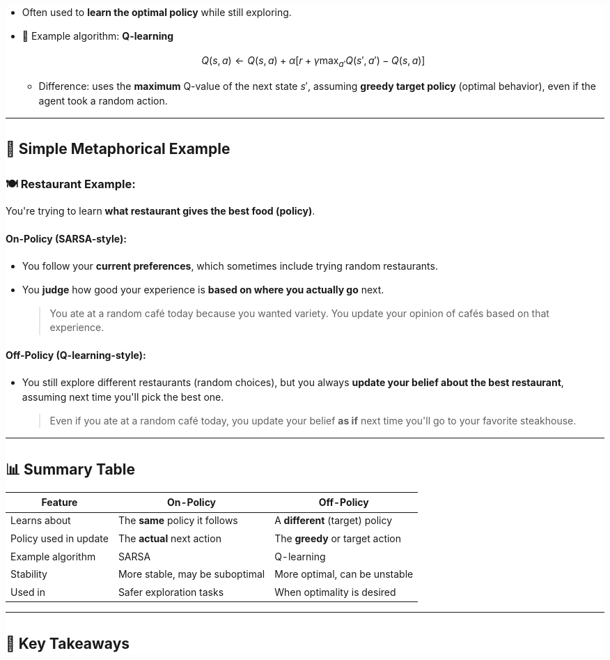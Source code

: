 - Often used to **learn the optimal policy** while still exploring.

- 🧪 Example algorithm: **Q-learning**

  $$
  Q(s, a) \leftarrow Q(s, a) + \alpha \left[ r + \gamma \max_{a'} Q(s', a') - Q(s, a) \right]
  $$

  - Difference: uses the **maximum** Q-value of the next state $s'$, assuming **greedy target policy** (optimal behavior), even if the agent took a random action.

---

## 🍊 Simple Metaphorical Example

### 🍽️ Restaurant Example:

You're trying to learn **what restaurant gives the best food (policy)**.

#### On-Policy (SARSA-style):

- You follow your **current preferences**, which sometimes include trying random restaurants.
- You **judge** how good your experience is **based on where you actually go** next.

  > You ate at a random café today because you wanted variety. You update your opinion of cafés based on that experience.

#### Off-Policy (Q-learning-style):

- You still explore different restaurants (random choices), but you always **update your belief about the best restaurant**, assuming next time you'll pick the best one.

  > Even if you ate at a random café today, you update your belief **as if** next time you'll go to your favorite steakhouse.

---

## 📊 Summary Table

| Feature               | On-Policy                      | Off-Policy                      |
| --------------------- | ------------------------------ | ------------------------------- |
| Learns about          | The **same** policy it follows | A **different** (target) policy |
| Policy used in update | The **actual** next action     | The **greedy** or target action |
| Example algorithm     | SARSA                          | Q-learning                      |
| Stability             | More stable, may be suboptimal | More optimal, can be unstable   |
| Used in               | Safer exploration tasks        | When optimality is desired      |

---

## 🔑 Key Takeaways
